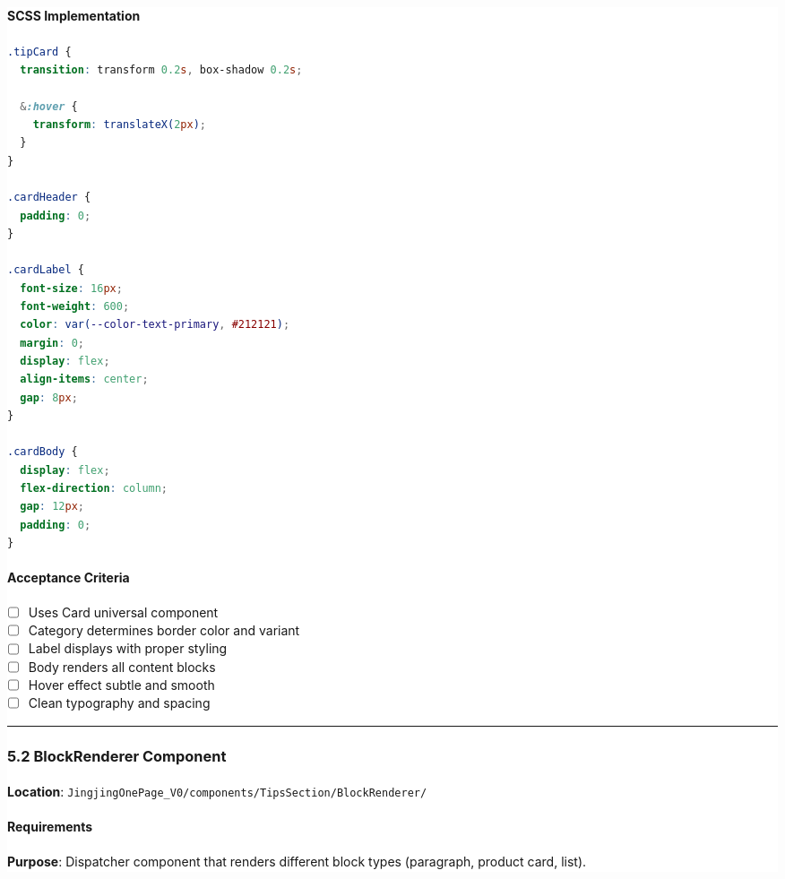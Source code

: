 #### SCSS Implementation

```scss
.tipCard {
  transition: transform 0.2s, box-shadow 0.2s;
  
  &:hover {
    transform: translateX(2px);
  }
}

.cardHeader {
  padding: 0;
}

.cardLabel {
  font-size: 16px;
  font-weight: 600;
  color: var(--color-text-primary, #212121);
  margin: 0;
  display: flex;
  align-items: center;
  gap: 8px;
}

.cardBody {
  display: flex;
  flex-direction: column;
  gap: 12px;
  padding: 0;
}
```

#### Acceptance Criteria

- [ ] Uses Card universal component
- [ ] Category determines border color and variant
- [ ] Label displays with proper styling
- [ ] Body renders all content blocks
- [ ] Hover effect subtle and smooth
- [ ] Clean typography and spacing

---

### 5.2 BlockRenderer Component

**Location**: `JingjingOnePage_V0/components/TipsSection/BlockRenderer/`

#### Requirements

**Purpose**: Dispatcher component that renders different block types (paragraph, product card, list).
